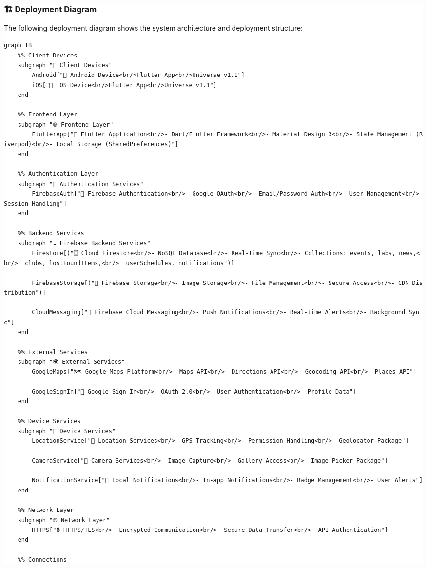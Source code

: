 ### 🏗️ Deployment Diagram
The following deployment diagram shows the system architecture and deployment structure:

```mermaid
graph TB
    %% Client Devices
    subgraph "📱 Client Devices"
        Android["🤖 Android Device<br/>Flutter App<br/>Universe v1.1"]
        iOS["🍎 iOS Device<br/>Flutter App<br/>Universe v1.1"]
    end

    %% Frontend Layer
    subgraph "🌐 Frontend Layer"
        FlutterApp["📱 Flutter Application<br/>- Dart/Flutter Framework<br/>- Material Design 3<br/>- State Management (Riverpod)<br/>- Local Storage (SharedPreferences)"]
    end

    %% Authentication Layer
    subgraph "🔐 Authentication Services"
        FirebaseAuth["🔑 Firebase Authentication<br/>- Google OAuth<br/>- Email/Password Auth<br/>- User Management<br/>- Session Handling"]
    end

    %% Backend Services
    subgraph "☁️ Firebase Backend Services"
        Firestore[("🗄️ Cloud Firestore<br/>- NoSQL Database<br/>- Real-time Sync<br/>- Collections: events, labs, news,<br/>  clubs, lostFoundItems,<br/>  userSchedules, notifications")]
        
        FirebaseStorage[("📁 Firebase Storage<br/>- Image Storage<br/>- File Management<br/>- Secure Access<br/>- CDN Distribution")]
        
        CloudMessaging["📨 Firebase Cloud Messaging<br/>- Push Notifications<br/>- Real-time Alerts<br/>- Background Sync"]
    end

    %% External Services
    subgraph "🌍 External Services"
        GoogleMaps["🗺️ Google Maps Platform<br/>- Maps API<br/>- Directions API<br/>- Geocoding API<br/>- Places API"]
        
        GoogleSignIn["🔐 Google Sign-In<br/>- OAuth 2.0<br/>- User Authentication<br/>- Profile Data"]
    end

    %% Device Services
    subgraph "📱 Device Services"
        LocationService["📍 Location Services<br/>- GPS Tracking<br/>- Permission Handling<br/>- Geolocator Package"]
        
        CameraService["📸 Camera Services<br/>- Image Capture<br/>- Gallery Access<br/>- Image Picker Package"]
        
        NotificationService["🔔 Local Notifications<br/>- In-app Notifications<br/>- Badge Management<br/>- User Alerts"]
    end

    %% Network Layer
    subgraph "🌐 Network Layer"
        HTTPS["🔒 HTTPS/TLS<br/>- Encrypted Communication<br/>- Secure Data Transfer<br/>- API Authentication"]
    end

    %% Connections
```